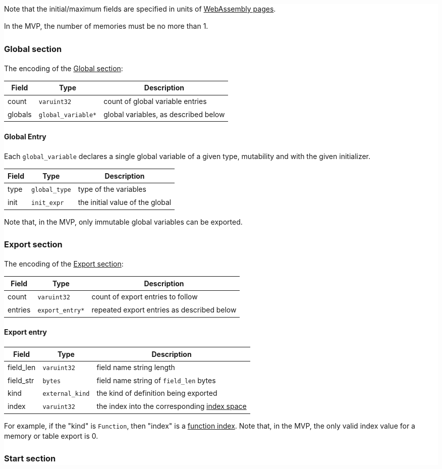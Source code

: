 Note that the initial/maximum fields are specified in units of 
[WebAssembly pages](Semantics.md#linear-memory).

In the MVP, the number of memories must be no more than 1.

### Global section

The encoding of the [Global section](Modules.md#global-section):

| Field | Type | Description |
| ----- | ---- | ----------- |
| count | `varuint32` | count of global variable entries |
| globals | `global_variable*` | global variables, as described below |

#### Global Entry

Each `global_variable` declares a single global variable of a given type, mutability
and with the given initializer.

| Field | Type | Description |
| ----- | ---- | ----------- |
| type | `global_type` | type of the variables |
| init | `init_expr` | the initial value of the global |

Note that, in the MVP, only immutable global variables can be exported.

### Export section

The encoding of the [Export section](Modules.md#exports):

| Field | Type | Description |
| ----- | ---- | ----------- |
| count | `varuint32` | count of export entries to follow |
| entries | `export_entry*` | repeated export entries as described below |

#### Export entry

| Field | Type | Description |
| ----- | ---- | ----------- |
| field_len | `varuint32` | field name string length |
| field_str | `bytes` | field name string of `field_len` bytes |
| kind | `external_kind` | the kind of definition being exported |
| index | `varuint32` | the index into the corresponding [index space](Modules.md) |

For example, if the "kind" is `Function`, then "index" is a 
[function index](Modules.md#function-index-space). Note that, in the MVP, the
only valid index value for a memory or table export is 0.

### Start section
